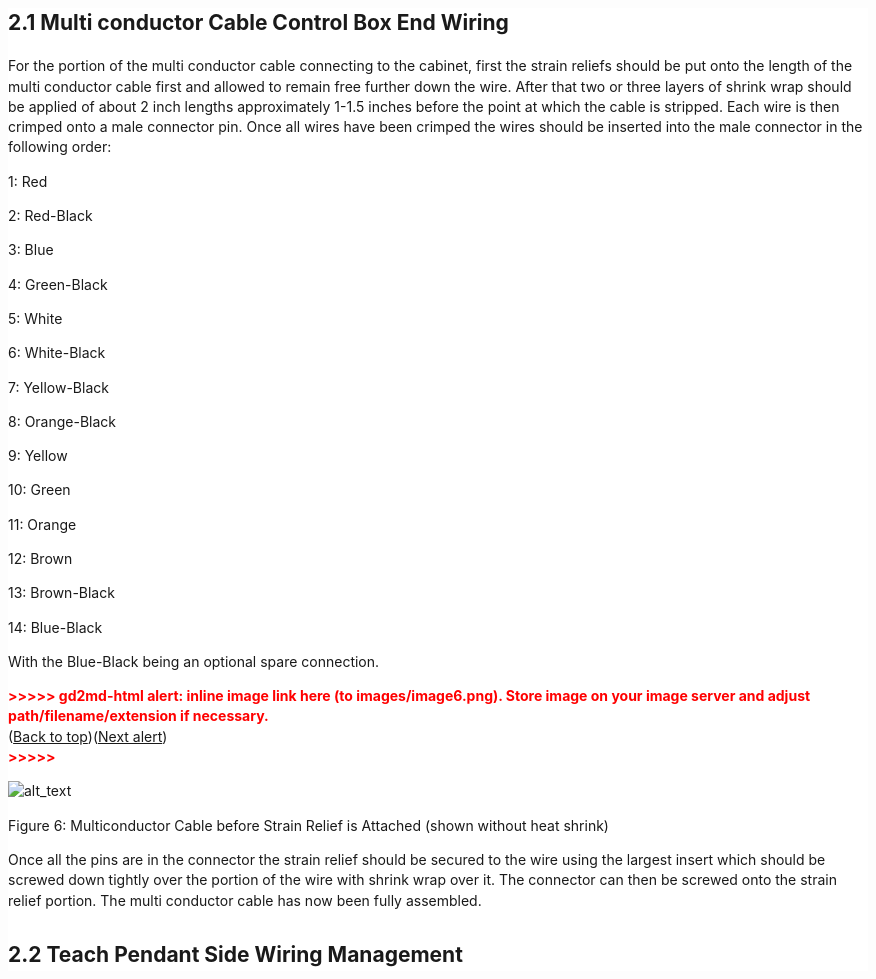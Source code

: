 
## 2.1 Multi conductor Cable Control Box End Wiring

For the portion of the multi conductor cable connecting to the cabinet, first the strain reliefs should be put onto the length of the multi conductor cable first and allowed to remain free further down the wire. After that two or three layers of shrink wrap should be applied of about 2 inch lengths approximately 1-1.5 inches before the point at which the cable is stripped.  Each wire is then crimped onto a male connector pin. Once all wires have been crimped the wires should be inserted into the male connector in the following order:

1: Red

2: Red-Black

3: Blue

4: Green-Black

5: White

6: White-Black

7: Yellow-Black

8: Orange-Black

9: Yellow

10: Green

11: Orange

12: Brown

13: Brown-Black

14: Blue-Black

With the Blue-Black being an optional spare connection.



<p id="gdcalert6" ><span style="color: red; font-weight: bold">>>>>>  gd2md-html alert: inline image link here (to images/image6.png). Store image on your image server and adjust path/filename/extension if necessary. </span><br>(<a href="#">Back to top</a>)(<a href="#gdcalert7">Next alert</a>)<br><span style="color: red; font-weight: bold">>>>>> </span></p>


![alt_text](images/image6.png "image_tooltip")


Figure 6: Multiconductor Cable before Strain Relief is Attached (shown without heat shrink)

Once all the pins are in the connector the strain relief should be secured to the wire using the largest insert which should be screwed down tightly over the portion of the wire with shrink wrap over it. The connector can then be screwed onto the strain relief portion. The multi conductor cable has now been fully assembled.


## 2.2 Teach Pendant Side Wiring Management
